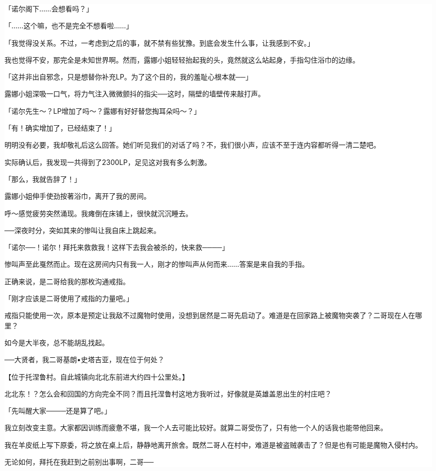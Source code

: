 「诺尔阁下……会想看吗？」

「……这个嘛，也不是完全不想看啦……」

「我觉得没关系。不过，一考虑到之后的事，就不禁有些犹豫。到底会发生什么事，让我感到不安。」

我也觉得不安，那完全是未知世界啊。然而，露娜小姐轻轻抬起我的头，竟然就这么站起身，手指勾住浴巾的边缘。

「这并非出自邪念，只是想替你补充LP。为了这个目的，我的羞耻心根本就──」

露娜小姐深吸一口气，将力气注入微微颤抖的指尖──这时，隔壁的墙壁传来敲打声。

「诺尔先生～？LP增加了吗～？露娜有好好替您掏耳朵吗～？」

「有！确实增加了，已经结束了！」

明明没有必要，我却敬礼后这么回答。她们听见我们的对话了吗？不，我们很小声，应该不至于连内容都听得一清二楚吧。

实际确认后，我发现一共得到了2300LP，足见这对我有多么刺激。

「那么，我就告辞了！」

露娜小姐伸手使劲按著浴巾，离开了我的房间。

呼～感觉疲劳突然涌现。我瘫倒在床铺上，很快就沉沉睡去。

──深夜时分，突如其来的惨叫让我自床上跳起来。

「诺尔──！诺尔！拜托来救救我！这样下去我会被杀的，快来救────」

惨叫声至此戛然而止。现在这房间内只有我一人，刚才的惨叫声从何而来……答案是来自我的手指。

正确来说，是二哥给我的那枚沟通戒指。

「刚才应该是二哥使用了戒指的力量吧。」

戒指只能使用一次，原本是预定让我敌不过魔物时使用，没想到居然是二哥先启动了。难道是在回家路上被魔物突袭了？二哥现在人在哪里？

如今是大半夜，总不能胡乱找起。

──大贤者，我二哥基朗•史塔吉亚，现在位于何处？

【位于托涅鲁村。自此城镇向北北东前进大约四十公里处。】

北北东！？怎么会和回国的方向完全不同？而且托涅鲁村这地方我听过，好像就是英雄盖恩出生的村庄吧？

「先叫醒大家────还是算了吧。」

我立刻改变主意。大家都因训练而疲惫不堪，我一个人去可能比较好。就算二哥受伤了，只有他一个人的话我也能带他回来。

我在羊皮纸上写下原委，将之放在桌上后，静静地离开旅舍。既然二哥人在村中，难道是被盗贼袭击了？但是也有可能是魔物入侵村内。

无论如何，拜托在我赶到之前别出事啊，二哥──

